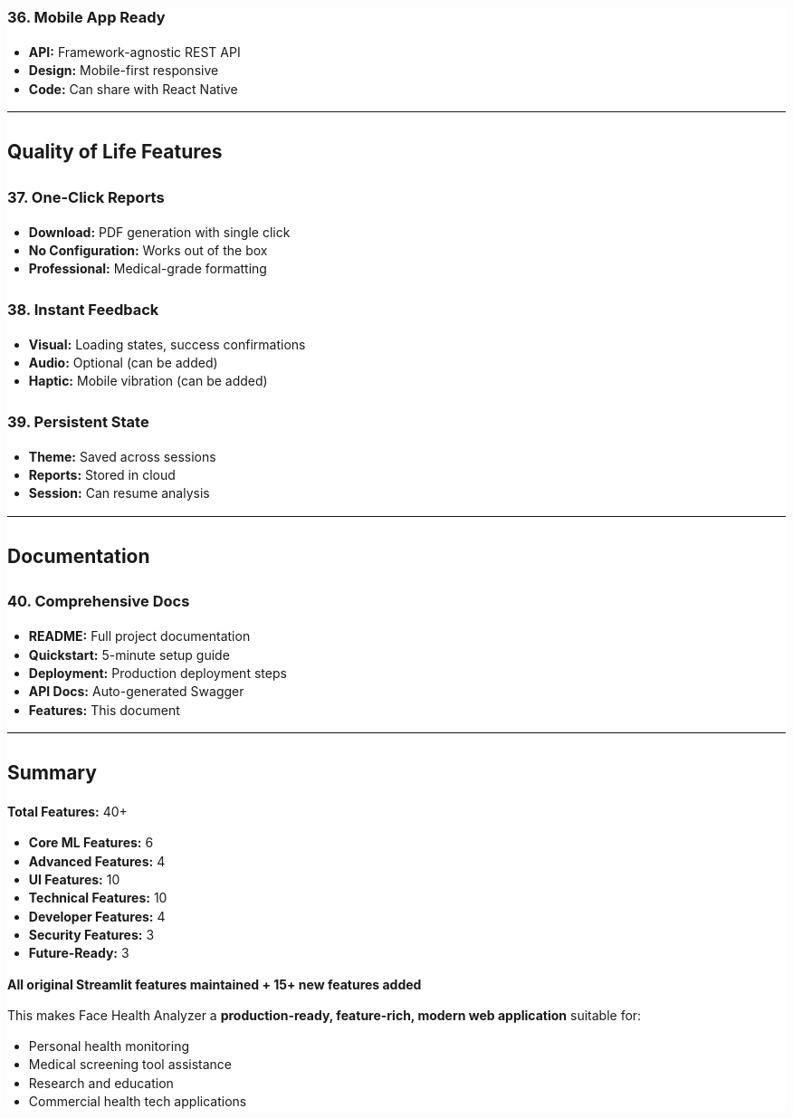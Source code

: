 ### 36. Mobile App Ready
- **API:** Framework-agnostic REST API
- **Design:** Mobile-first responsive
- **Code:** Can share with React Native

---

## Quality of Life Features

### 37. One-Click Reports
- **Download:** PDF generation with single click
- **No Configuration:** Works out of the box
- **Professional:** Medical-grade formatting

### 38. Instant Feedback
- **Visual:** Loading states, success confirmations
- **Audio:** Optional (can be added)
- **Haptic:** Mobile vibration (can be added)

### 39. Persistent State
- **Theme:** Saved across sessions
- **Reports:** Stored in cloud
- **Session:** Can resume analysis

---

## Documentation

### 40. Comprehensive Docs
- **README:** Full project documentation
- **Quickstart:** 5-minute setup guide
- **Deployment:** Production deployment steps
- **API Docs:** Auto-generated Swagger
- **Features:** This document

---

## Summary

**Total Features:** 40+
- **Core ML Features:** 6
- **Advanced Features:** 4
- **UI Features:** 10
- **Technical Features:** 10
- **Developer Features:** 4
- **Security Features:** 3
- **Future-Ready:** 3

**All original Streamlit features maintained + 15+ new features added**

This makes Face Health Analyzer a **production-ready, feature-rich, modern web application** suitable for:
- Personal health monitoring
- Medical screening tool assistance
- Research and education
- Commercial health tech applications
